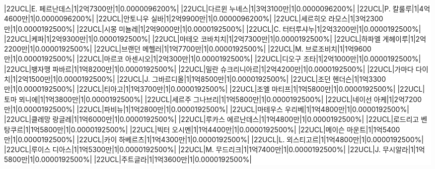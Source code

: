 |22UCL|E. 페르난데스|1|2억7300만|1|0.0000096200%|
|22UCL|다르윈 누녜스|1|3억3100만|1|0.0000096200%|
|22UCL|P. 칼룰루|1|4억4600만|1|0.0000096200%|
|22UCL|안토니우 실바|1|2억9900만|1|0.0000096200%|
|22UCL|세르히오 라모스|1|3억2300만|1|0.0000192500%|
|22UCL|시몽 미뇰레|1|2억9000만|1|0.0000192500%|
|22UCL|C. 터터루샤누|1|2억3200만|1|0.0000192500%|
|22UCL|케파|1|2억9300만|1|0.0000192500%|
|22UCL|마테오 코바치치|1|2억7300만|1|0.0000192500%|
|22UCL|하파엘 게헤이루|1|2억2200만|1|0.0000192500%|
|22UCL|브랜던 메헬러|1|1억7700만|1|0.0000192500%|
|22UCL|M. 브로조비치|1|1억9600만|1|0.0000192500%|
|22UCL|마르코 아센시오|1|2억300만|1|0.0000192500%|
|22UCL|디오구 조타|1|2억1000만|1|0.0000192500%|
|22UCL|뱅자맹 파바르|1|1억8200만|1|0.0000192500%|
|22UCL|밀란 슈크리니아르|1|2억4200만|1|0.0000192500%|
|22UCL|가마다 다이치|1|2억1500만|1|0.0000192500%|
|22UCL|J. 그바르디올|1|1억8500만|1|0.0000192500%|
|22UCL|조던 헨더슨|1|1억3300만|1|0.0000192500%|
|22UCL|티아고|1|1억3700만|1|0.0000192500%|
|22UCL|조엘 마티프|1|1억5800만|1|0.0000192500%|
|22UCL|토마 뫼니에|1|1억3800만|1|0.0000192500%|
|22UCL|세르주 그나브리|1|1억5800만|1|0.0000192500%|
|22UCL|네이선 아케|1|2억7200만|1|0.0000192500%|
|22UCL|파비뉴|1|1억2800만|1|0.0000192500%|
|22UCL|마테우스 우리베|1|1억4800만|1|0.0000192500%|
|22UCL|클레망 랑글레|1|1억6000만|1|0.0000192500%|
|22UCL|루카스 에르난데스|1|1억4800만|1|0.0000192500%|
|22UCL|로드리고 벤탕쿠르|1|1억5800만|1|0.0000192500%|
|22UCL|빅터 오시멘|1|1억4400만|1|0.0000192500%|
|22UCL|메이슨 마운트|1|1억5400만|1|0.0000192500%|
|22UCL|카이 하베르츠|1|1억4300만|1|0.0000192500%|
|22UCL|L. 외스티고르|1|1억4800만|1|0.0000192500%|
|22UCL|루이스 디아스|1|1억5300만|1|0.0000192500%|
|22UCL|M. 무드리크|1|1억7400만|1|0.0000192500%|
|22UCL|J. 무시알라|1|1억5800만|1|0.0000192500%|
|22UCL|주트글라|1|1억3600만|1|0.0000192500%|